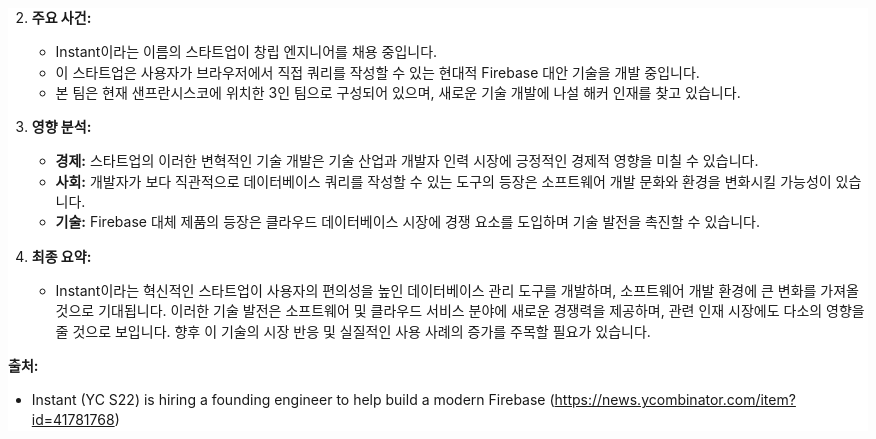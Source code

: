 2. **주요 사건:**
   - Instant이라는 이름의 스타트업이 창립 엔지니어를 채용 중입니다.
   - 이 스타트업은 사용자가 브라우저에서 직접 쿼리를 작성할 수 있는 현대적 Firebase 대안 기술을 개발 중입니다.
   - 본 팀은 현재 샌프란시스코에 위치한 3인 팀으로 구성되어 있으며, 새로운 기술 개발에 나설 해커 인재를 찾고 있습니다.

3. **영향 분석:**
   - **경제:** 스타트업의 이러한 변혁적인 기술 개발은 기술 산업과 개발자 인력 시장에 긍정적인 경제적 영향을 미칠 수 있습니다.
   - **사회:** 개발자가 보다 직관적으로 데이터베이스 쿼리를 작성할 수 있는 도구의 등장은 소프트웨어 개발 문화와 환경을 변화시킬 가능성이 있습니다.
   - **기술:** Firebase 대체 제품의 등장은 클라우드 데이터베이스 시장에 경쟁 요소를 도입하며 기술 발전을 촉진할 수 있습니다.

4. **최종 요약:**
   - Instant이라는 혁신적인 스타트업이 사용자의 편의성을 높인 데이터베이스 관리 도구를 개발하며, 소프트웨어 개발 환경에 큰 변화를 가져올 것으로 기대됩니다. 이러한 기술 발전은 소프트웨어 및 클라우드 서비스 분야에 새로운 경쟁력을 제공하며, 관련 인재 시장에도 다소의 영향을 줄 것으로 보입니다. 향후 이 기술의 시장 반응 및 실질적인 사용 사례의 증가를 주목할 필요가 있습니다.

**출처:**

 - Instant (YC S22) is hiring a founding engineer to help build a modern Firebase (https://news.ycombinator.com/item?id=41781768)



